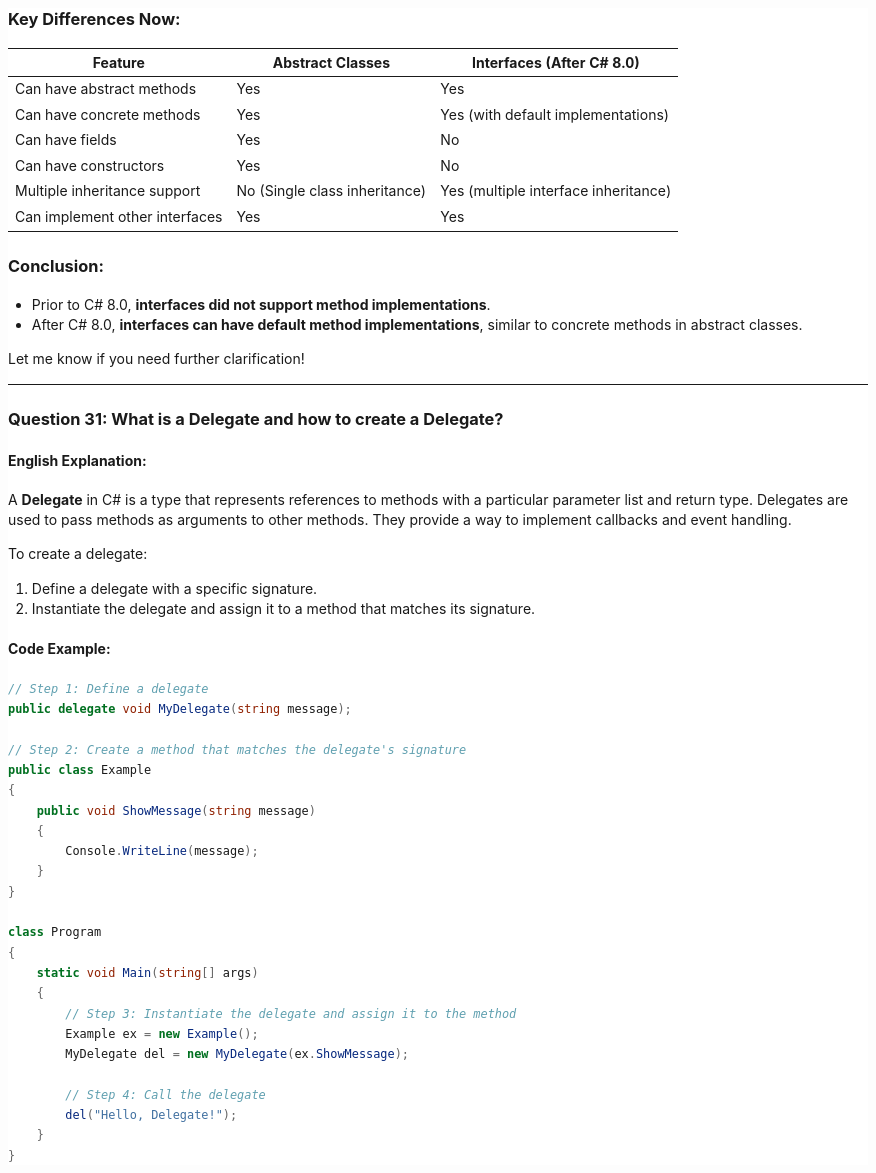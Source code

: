 ### Key Differences Now:
| Feature                         | Abstract Classes                          | Interfaces (After C# 8.0)               |
|----------------------------------|-------------------------------------------|-----------------------------------------|
| Can have abstract methods        | Yes                                       | Yes                                     |
| Can have concrete methods        | Yes                                       | Yes (with default implementations)      |
| Can have fields                  | Yes                                       | No                                      |
| Can have constructors            | Yes                                       | No                                      |
| Multiple inheritance support     | No (Single class inheritance)             | Yes (multiple interface inheritance)    |
| Can implement other interfaces   | Yes                                       | Yes                                     |

### Conclusion:
- Prior to C# 8.0, **interfaces did not support method implementations**.
- After C# 8.0, **interfaces can have default method implementations**, similar to concrete methods in abstract classes.

Let me know if you need further clarification!


---

### Question 31: What is a Delegate and how to create a Delegate?

#### English Explanation:

A **Delegate** in C# is a type that represents references to methods with a particular parameter list and return type. Delegates are used to pass methods as arguments to other methods. They provide a way to implement callbacks and event handling.

To create a delegate:
1. Define a delegate with a specific signature.
2. Instantiate the delegate and assign it to a method that matches its signature.

#### Code Example:

```csharp
// Step 1: Define a delegate
public delegate void MyDelegate(string message);

// Step 2: Create a method that matches the delegate's signature
public class Example
{
    public void ShowMessage(string message)
    {
        Console.WriteLine(message);
    }
}

class Program
{
    static void Main(string[] args)
    {
        // Step 3: Instantiate the delegate and assign it to the method
        Example ex = new Example();
        MyDelegate del = new MyDelegate(ex.ShowMessage);

        // Step 4: Call the delegate
        del("Hello, Delegate!");
    }
}
```
